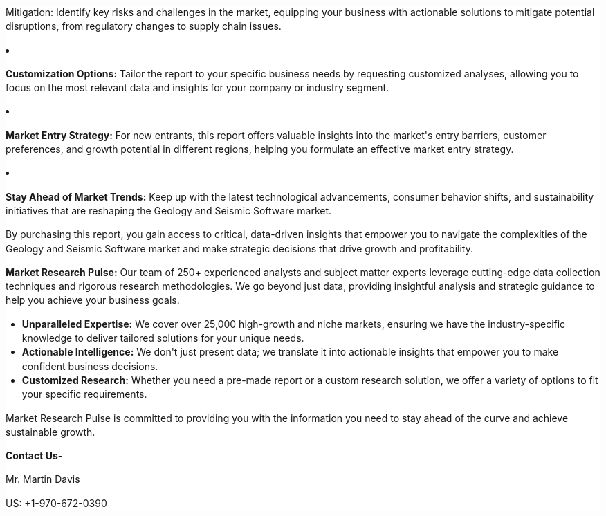 Mitigation:</strong> Identify key risks and challenges in the market, equipping your business with actionable solutions to mitigate potential disruptions, from regulatory changes to supply chain issues.</p></li><li><p><strong>Customization Options:</strong> Tailor the report to your specific business needs by requesting customized analyses, allowing you to focus on the most relevant data and insights for your company or industry segment.</p></li><li><p><strong>Market Entry Strategy:</strong> For new entrants, this report offers valuable insights into the market's entry barriers, customer preferences, and growth potential in different regions, helping you formulate an effective market entry strategy.</p></li><li><p><strong>Stay Ahead of Market Trends:</strong> Keep up with the latest technological advancements, consumer behavior shifts, and sustainability initiatives that are reshaping the Geology and Seismic Software market.</p></li></ol><p>By purchasing this report, you gain access to critical, data-driven insights that empower you to navigate the complexities of the Geology and Seismic Software market and make strategic decisions that drive growth and profitability.</p><p><strong>Market Research Pulse:</strong>&nbsp;Our team of 250+ experienced analysts and subject matter experts leverage cutting-edge data collection techniques and rigorous research methodologies. We go beyond just data, providing insightful analysis and strategic guidance to help you achieve your business goals.</p><ul><li><strong>Unparalleled Expertise:</strong>&nbsp;We cover over 25,000 high-growth and niche markets, ensuring we have the industry-specific knowledge to deliver tailored solutions for your unique needs.</li><li><strong>Actionable Intelligence:</strong>&nbsp;We don't just present data; we translate it into actionable insights that empower you to make confident business decisions.</li><li><strong>Customized Research:</strong>&nbsp;Whether you need a pre-made report or a custom research solution, we offer a variety of options to fit your specific requirements.</li></ul><p>Market Research Pulse is committed to providing you with the information you need to stay ahead of the curve and achieve sustainable growth.</p><p><strong>Contact Us-</strong></p><p>Mr. Martin Davis</p><p>US: +1-970-672-0390</p>
